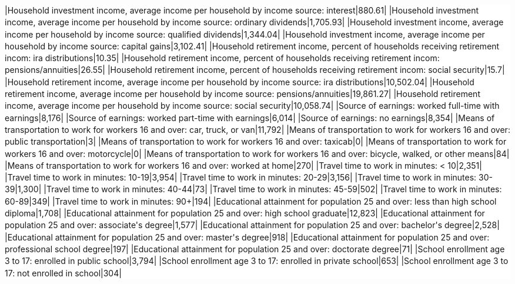 |Household investment income, average income per household by income source: interest|880.61|
|Household investment income, average income per household by income source: ordinary dividends|1,705.93|
|Household investment income, average income per household by income source: qualified dividends|1,344.04|
|Household investment income, average income per household by income source: capital gains|3,102.41|
|Household retirement income, percent of households receiving retirement incom: ira distributions|10.35|
|Household retirement income, percent of households receiving retirement incom: pensions/annuities|26.55|
|Household retirement income, percent of households receiving retirement incom: social security|15.7|
|Household retirement income, average income per household by income source: ira distributions|10,502.04|
|Household retirement income, average income per household by income source: pensions/annuities|19,861.27|
|Household retirement income, average income per household by income source: social security|10,058.74|
|Source of earnings: worked full-time with earnings|8,176|
|Source of earnings: worked part-time with earnings|6,014|
|Source of earnings: no earnings|8,354|
|Means of transportation to work for workers 16 and over: car, truck, or van|11,792|
|Means of transportation to work for workers 16 and over: public transportation|3|
|Means of transportation to work for workers 16 and over: taxicab|0|
|Means of transportation to work for workers 16 and over: motorcycle|0|
|Means of transportation to work for workers 16 and over: bicycle, walked, or other means|84|
|Means of transportation to work for workers 16 and over: worked at home|270|
|Travel time to work in minutes: < 10|2,351|
|Travel time to work in minutes: 10-19|3,954|
|Travel time to work in minutes: 20-29|3,156|
|Travel time to work in minutes: 30-39|1,300|
|Travel time to work in minutes: 40-44|73|
|Travel time to work in minutes: 45-59|502|
|Travel time to work in minutes: 60-89|349|
|Travel time to work in minutes: 90+|194|
|Educational attainment for population 25 and over: less than high school diploma|1,708|
|Educational attainment for population 25 and over: high school graduate|12,823|
|Educational attainment for population 25 and over: associate's degree|1,577|
|Educational attainment for population 25 and over: bachelor's degree|2,528|
|Educational attainment for population 25 and over: master's degree|918|
|Educational attainment for population 25 and over: professional school degree|197|
|Educational attainment for population 25 and over: doctorate degree|71|
|School enrollment age 3 to 17: enrolled in public school|3,794|
|School enrollment age 3 to 17: enrolled in private school|653|
|School enrollment age 3 to 17: not enrolled in school|304|
